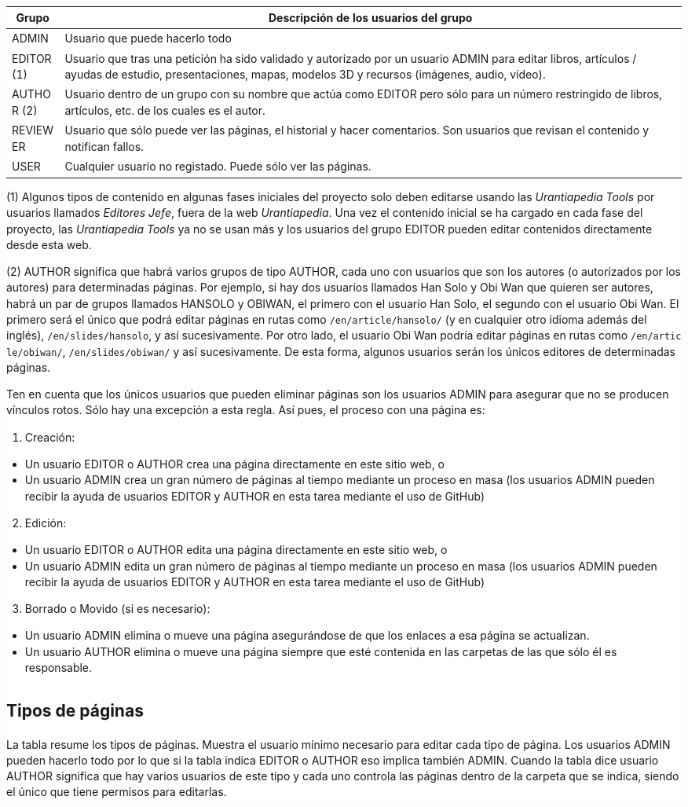 Grupo | Descripción de los usuarios del grupo
--- | ---
ADMIN | Usuario que puede hacerlo todo
EDITOR (1) | Usuario que tras una petición ha sido validado y autorizado por un usuario ADMIN para editar libros, artículos / ayudas de estudio, presentaciones, mapas, modelos 3D y recursos (imágenes, audio, vídeo).
AUTHOR (2) | Usuario dentro de un grupo con su nombre que actúa como EDITOR pero sólo para un número restringido de libros, artículos, etc. de los cuales es el autor.
REVIEWER | Usuario que sólo puede ver las páginas, el historial y hacer comentarios. Son usuarios que revisan el contenido y notifican fallos.
USER | Cualquier usuario no registado. Puede sólo ver las páginas.

(1) Algunos tipos de contenido en algunas fases iniciales del proyecto solo deben editarse usando las *Urantiapedia Tools* por usuarios llamados *Editores Jefe*, fuera de la web *Urantiapedia*. Una vez el contenido inicial se ha cargado en cada fase del proyecto, las *Urantiapedia Tools* ya no se usan más y los usuarios del grupo EDITOR pueden editar contenidos directamente desde esta web.

(2) AUTHOR significa que habrá varios grupos de tipo AUTHOR, cada uno con usuarios que son los autores (o autorizados por los autores) para determinadas páginas. Por ejemplo, si hay dos usuarios llamados Han Solo y Obi Wan que quieren ser autores, habrá un par de grupos llamados HANSOLO y OBIWAN, el primero con el usuario Han Solo, el segundo con el usuario Obi Wan. El primero será el único que podrá editar páginas en rutas como `/en/article/hansolo/` (y en cualquier otro idioma además del inglés), `/en/slides/hansolo`, y así sucesivamente. Por otro lado, el usuario Obi Wan podría editar páginas en rutas como `/en/article/obiwan/`, `/en/slides/obiwan/` y así sucesivamente. De esta forma, algunos usuarios serán los únicos editores de determinadas páginas.

Ten en cuenta que los únicos usuarios que pueden eliminar páginas son los usuarios ADMIN para asegurar que no se producen vínculos rotos. Sólo hay una excepción a esta regla. Así pues, el proceso con una página es:
1. Creación:
  - Un usuario EDITOR o AUTHOR crea una página directamente en este sitio web, o
  - Un usuario ADMIN crea un gran número de páginas al tiempo mediante un proceso en masa (los usuarios ADMIN pueden recibir la ayuda de usuarios EDITOR y AUTHOR en esta tarea mediante el uso de GitHub)
2. Edición:
  - Un usuario EDITOR o AUTHOR edita una página directamente en este sitio web, o
  - Un usuario ADMIN edita un gran número de páginas al tiempo mediante un proceso en masa (los usuarios ADMIN pueden recibir la ayuda de usuarios EDITOR y AUTHOR en esta tarea mediante el uso de GitHub)
3. Borrado o Movido (si es necesario):
  - Un usuario ADMIN elimina o mueve una página asegurándose de que los enlaces a esa página se actualizan.
  - Un usuario AUTHOR elimina o mueve una página siempre que esté contenida en las carpetas de las que sólo él es responsable.

## Tipos de páginas

La tabla resume los tipos de páginas. Muestra el usuario mínimo necesario para editar cada tipo de página. Los usuarios ADMIN pueden hacerlo todo por lo que si la tabla indica EDITOR o AUTHOR eso implica también ADMIN. Cuando la tabla dice usuario AUTHOR significa que hay varios usuarios de este tipo y cada uno controla las páginas dentro de la carpeta que se indica, siendo el único que tiene permisos para editarlas.
